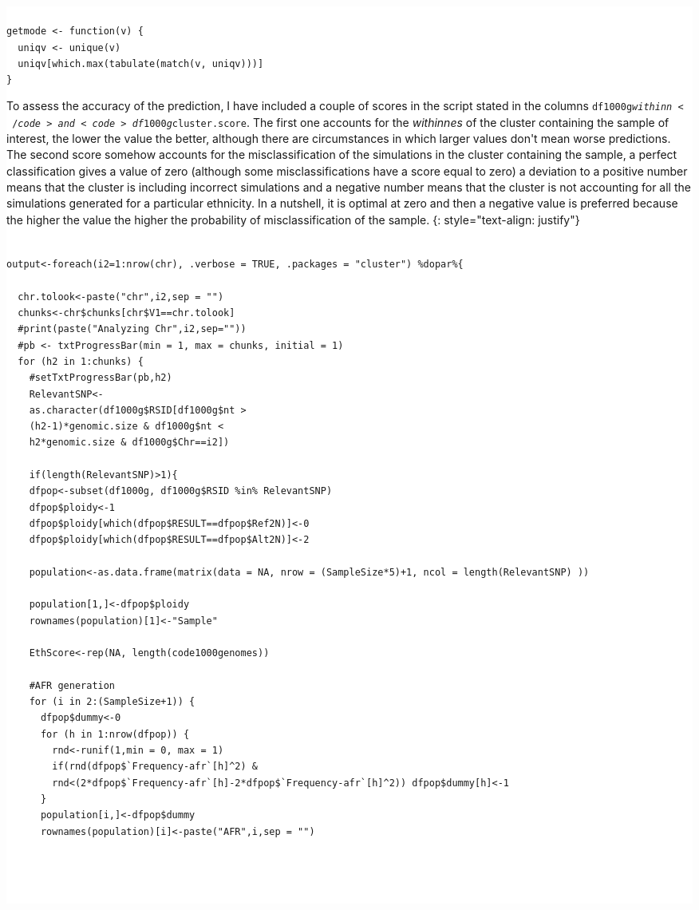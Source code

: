 <pre><code>
getmode <- function(v) {
  uniqv <- unique(v)
  uniqv[which.max(tabulate(match(v, uniqv)))]
}
</code></pre>

To assess the accuracy of the prediction, I have included a couple of scores in the script stated in the columns <code>df1000g$withinn</code> and <code>df1000g$cluster.score</code>. The first one accounts for the *withinnes* of the cluster containing the sample of interest, the lower the value the better, although there are circumstances in which larger values don't mean worse predictions. The second score somehow accounts for the misclassification of the simulations in the cluster containing the sample, a perfect classification gives a value of zero (although some misclassifications have a score equal to zero) a deviation to a positive number means that the cluster is including incorrect simulations and a negative number means that the cluster is not accounting for all the simulations generated for a particular ethnicity. In a nutshell, it is optimal at zero and then a negative value is preferred because the higher the value the higher the probability of misclassification of the sample.
{: style="text-align: justify"}

<pre><code>
output<-foreach(i2=1:nrow(chr), .verbose = TRUE, .packages = "cluster") %dopar%{

  chr.tolook<-paste("chr",i2,sep = "")
  chunks<-chr$chunks[chr$V1==chr.tolook]  
  #print(paste("Analyzing Chr",i2,sep=""))
  #pb <- txtProgressBar(min = 1, max = chunks, initial = 1) 
  for (h2 in 1:chunks) {
    #setTxtProgressBar(pb,h2)   
    RelevantSNP<-
    as.character(df1000g$RSID[df1000g$nt >
    (h2-1)*genomic.size & df1000g$nt <
    h2*genomic.size & df1000g$Chr==i2])
    
    if(length(RelevantSNP)>1){
    dfpop<-subset(df1000g, df1000g$RSID %in% RelevantSNP)
    dfpop$ploidy<-1
    dfpop$ploidy[which(dfpop$RESULT==dfpop$Ref2N)]<-0
    dfpop$ploidy[which(dfpop$RESULT==dfpop$Alt2N)]<-2
    
    population<-as.data.frame(matrix(data = NA, nrow = (SampleSize*5)+1, ncol = length(RelevantSNP) ))
    
    population[1,]<-dfpop$ploidy
    rownames(population)[1]<-"Sample"
    
    EthScore<-rep(NA, length(code1000genomes))
  
    #AFR generation
    for (i in 2:(SampleSize+1)) {
      dfpop$dummy<-0
      for (h in 1:nrow(dfpop)) {
        rnd<-runif(1,min = 0, max = 1)
        if(rnd<dfpop$`Frequency-afr`[h]^2) dfpop$dummy[h]<-2
        if(rnd>(dfpop$`Frequency-afr`[h]^2) &
        rnd<(2*dfpop$`Frequency-afr`[h]-2*dfpop$`Frequency-afr`[h]^2)) dfpop$dummy[h]<-1     
      }
      population[i,]<-dfpop$dummy
      rownames(population)[i]<-paste("AFR",i,sep = "")
      